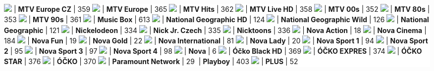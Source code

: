 <img src="https://services.mujtvprogram.cz/tvprogram2services/services/logoImageDownloader.php?p1=8339c5610fb20cf8b4e5665629e74fae&p2=80"  height="30" width="auto"> | **MTV Europe CZ** | 359
<img src="https://services.mujtvprogram.cz/tvprogram2services/services/logoImageDownloader.php?p1=d2dd7c5975b51cb388666c3758fb7159&p2=80"  height="30" width="auto"> | **MTV Europe** | 365
<img src="https://services.mujtvprogram.cz/tvprogram2services/services/logoImageDownloader.php?p1=1f8effe964d4a3046cfeff9ef2946195&p2=80"  height="30" width="auto"> | **MTV Hits** | 362
<img src="https://services.mujtvprogram.cz/tvprogram2services/services/logoImageDownloader.php?p1=50afa67f9cc8ba3fb582be8c144ad602&p2=80"  height="30" width="auto"> | **MTV Live HD** | 358
<img src="https://services.mujtvprogram.cz/tvprogram2services/services/logoImageDownloader.php?p1=9deac106d859eca97e7d7816302dd5c0&p2=80"  height="30" width="auto"> | **MTV 00s** | 352
<img src="https://services.mujtvprogram.cz/tvprogram2services/services/logoImageDownloader.php?p1=82d61cd2f24941449ccea01018a9c26d&p2=80"  height="30" width="auto"> | **MTV 80s** | 353
<img src="https://services.mujtvprogram.cz/tvprogram2services/services/logoImageDownloader.php?p1=0be43cccc1f96e3923354014116d07aa&p2=80"  height="30" width="auto"> | **MTV 90s** | 361
<img src="https://services.mujtvprogram.cz/tvprogram2services/services/logoImageDownloader.php?p1=2ec218a14fb1aa2abac4ceee2c031f6d&p2=80"  height="30" width="auto"> | **Music Box** | 613
<img src="https://services.mujtvprogram.cz/tvprogram2services/services/logoImageDownloader.php?p1=25bd26f8922442392251d4f9a9ff54e1&p2=80"  height="30" width="auto"> | **National Geographic HD** | 124
<img src="https://services.mujtvprogram.cz/tvprogram2services/services/logoImageDownloader.php?p1=3bfcbc78d72ec27d51e11e87111f092d&p2=80"  height="30" width="auto"> | **National Geographic Wild** | 126
<img src="https://services.mujtvprogram.cz/tvprogram2services/services/logoImageDownloader.php?p1=f0578ba97cddee9b0580d06620967602&p2=80"  height="30" width="auto"> | **National Geographic** | 121
<img src="https://services.mujtvprogram.cz/tvprogram2services/services/logoImageDownloader.php?p1=991b80efeb8cec05d61213d8d1820eef&p2=80"  height="30" width="auto"> | **Nickelodeon** | 334
<img src="https://services.mujtvprogram.cz/tvprogram2services/services/logoImageDownloader.php?p1=5f4ddcb70e7b7be962748d13ce162561&p2=80"  height="30" width="auto"> | **Nick Jr. Czech** | 335
<img src="https://services.mujtvprogram.cz/tvprogram2services/services/logoImageDownloader.php?p1=7a38a2357ec572283831961a47f46e92&p2=80"  height="30" width="auto"> | **Nicktoons** | 336
<img src="https://services.mujtvprogram.cz/tvprogram2services/services/logoImageDownloader.php?p1=25ebf360f8f0468e1718867e521bfdfe&p2=80"  height="30" width="auto"> | **Nova Action** | 18
<img src="https://services.mujtvprogram.cz/tvprogram2services/services/logoImageDownloader.php?p1=171d42bbb605364a78987918bdcd06b3&p2=80"  height="30" width="auto"> | **Nova Cinema** | 184
<img src="https://services.mujtvprogram.cz/tvprogram2services/services/logoImageDownloader.php?p1=c1a9cba821271db0677a95b4e971e9dc&p2=80"  height="30" width="auto"> | **Nova Fun** | 19
<img src="https://services.mujtvprogram.cz/tvprogram2services/services/logoImageDownloader.php?p1=c2d8401ab82b123bd0a64e5f551e9a5f&p2=80"  height="30" width="auto"> | **Nova Gold** | 22
<img src="https://services.mujtvprogram.cz/tvprogram2services/services/logoImageDownloader.php?p1=3d4a0d28e35d9a621709eafed2607692&p2=80"  height="30" width="auto"> | **Nova International** | 81
<img src="https://services.mujtvprogram.cz/tvprogram2services/services/logoImageDownloader.php?p1=11d7d12fe3f18edb127c3350031215b1&p2=80"  height="30" width="auto"> | **Nova Lady** | 20
<img src="https://services.mujtvprogram.cz/tvprogram2services/services/logoImageDownloader.php?p1=11dac2d7fe5514e362318f0f212a840c&p2=80"  height="30" width="auto"> | **Nova Sport 1** | 94
<img src="https://services.mujtvprogram.cz/tvprogram2services/services/logoImageDownloader.php?p1=52b4f4f976af662468915020f177bc6d&p2=80"  height="30" width="auto"> | **Nova Sport 2** | 95
<img src="https://services.mujtvprogram.cz/tvprogram2services/services/logoImageDownloader.php?p1=8848ffa12bad239fd606114e47335b60&p2=80"  height="30" width="auto"> | **Nova Sport 3** | 97
<img src="https://services.mujtvprogram.cz/tvprogram2services/services/logoImageDownloader.php?p1=3775f3844d9c811608873fcfe678097b&p2=80"  height="30" width="auto"> | **Nova Sport 4** | 98
<img src="https://services.mujtvprogram.cz/tvprogram2services/services/logoImageDownloader.php?p1=60712218b2910fb81fc217d672f602af&p2=80"  height="30" width="auto"> | **Nova** | 6
<img src="https://services.mujtvprogram.cz/tvprogram2services/services/logoImageDownloader.php?p1=837622a6d6ce69dd8c568888aaaaae60&p2=80"  height="30" width="auto"> | **Óčko Black HD** | 369
<img src="https://services.mujtvprogram.cz/tvprogram2services/services/logoImageDownloader.php?p1=d3e92d9b489c94da42fc211d902fba93&p2=80"  height="30" width="auto"> | **ÓČKO EXPRES** | 374
<img src="https://services.mujtvprogram.cz/tvprogram2services/services/logoImageDownloader.php?p1=460ca6f9fc6e5e67e423f483ca1efa28&p2=80"  height="30" width="auto"> | **ÓČKO STAR** | 376
<img src="https://services.mujtvprogram.cz/tvprogram2services/services/logoImageDownloader.php?p1=53dc07653d530076f167ea95490e5bca&p2=80"  height="30" width="auto"> | **ÓČKO** | 370
<img src="https://services.mujtvprogram.cz/tvprogram2services/services/logoImageDownloader.php?p1=cbc6e86958703869b7b086ddba1da30d&p2=80"  height="30" width="auto"> | **Paramount Network** | 29
<img src=""  height="30" width="auto"> | **Playboy** | 403
<img src="https://services.mujtvprogram.cz/tvprogram2services/services/logoImageDownloader.php?p1=1afc210ac052b9273f87bf5fdaf516c9&p2=80"  height="30" width="auto"> | **PLUS** | 52